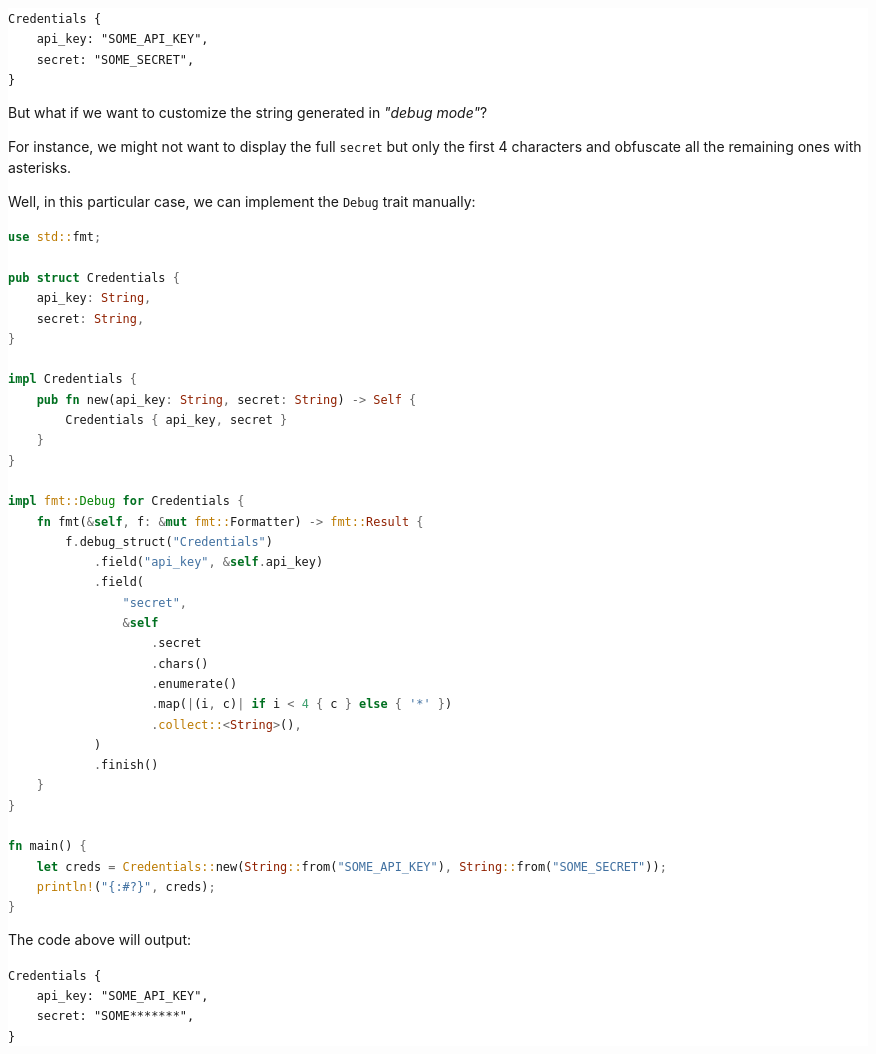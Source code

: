```text
Credentials {
    api_key: "SOME_API_KEY",
    secret: "SOME_SECRET",
}
```

But what if we want to customize the string generated in _"debug mode"_?

For instance, we might not want to display the full `secret` but only the first 4 characters and obfuscate all the remaining ones with asterisks.

Well, in this particular case, we can implement the `Debug` trait manually:

```rust
use std::fmt;

pub struct Credentials {
    api_key: String,
    secret: String,
}

impl Credentials {
    pub fn new(api_key: String, secret: String) -> Self {
        Credentials { api_key, secret }
    }
}

impl fmt::Debug for Credentials {
    fn fmt(&self, f: &mut fmt::Formatter) -> fmt::Result {
        f.debug_struct("Credentials")
            .field("api_key", &self.api_key)
            .field(
                "secret",
                &self
                    .secret
                    .chars()
                    .enumerate()
                    .map(|(i, c)| if i < 4 { c } else { '*' })
                    .collect::<String>(),
            )
            .finish()
    }
}

fn main() {
    let creds = Credentials::new(String::from("SOME_API_KEY"), String::from("SOME_SECRET"));
    println!("{:#?}", creds);
}
```

The code above will output:

```text
Credentials {
    api_key: "SOME_API_KEY",
    secret: "SOME*******",
}
```
